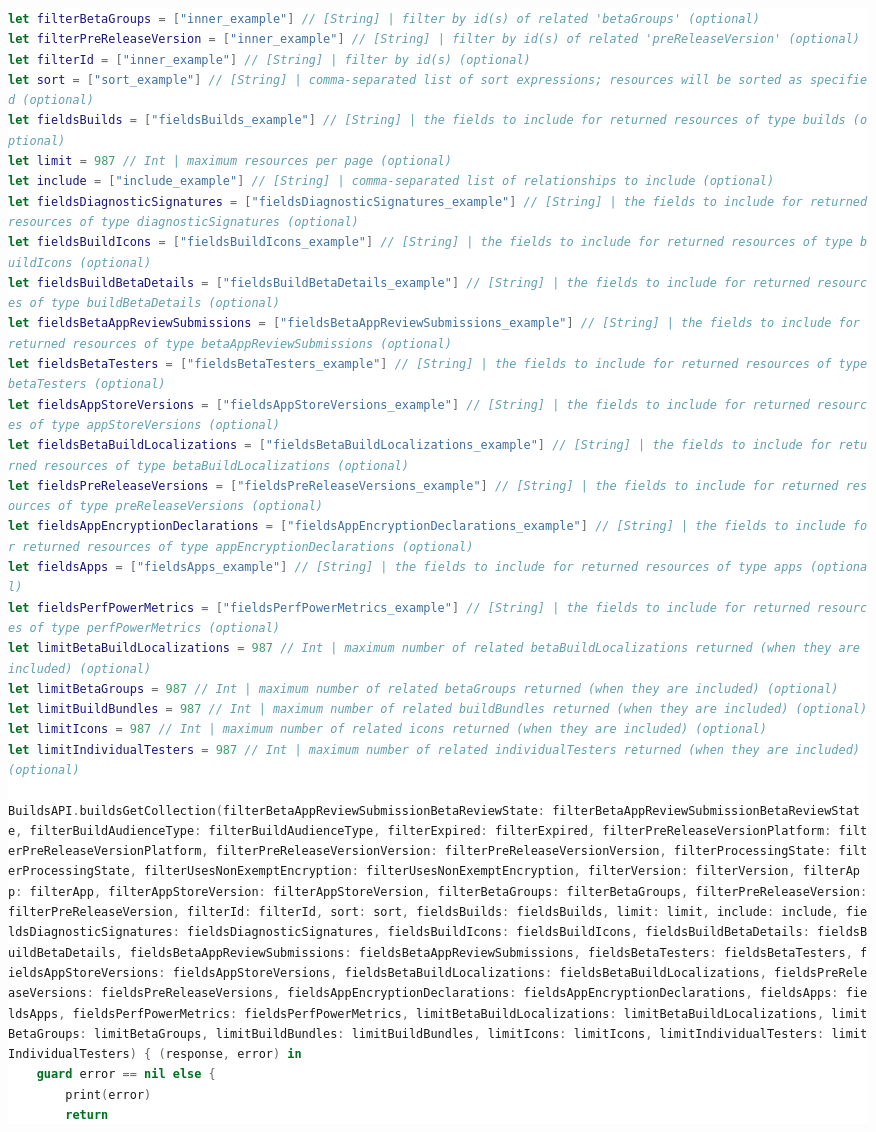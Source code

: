 ```swift
let filterBetaGroups = ["inner_example"] // [String] | filter by id(s) of related 'betaGroups' (optional)
let filterPreReleaseVersion = ["inner_example"] // [String] | filter by id(s) of related 'preReleaseVersion' (optional)
let filterId = ["inner_example"] // [String] | filter by id(s) (optional)
let sort = ["sort_example"] // [String] | comma-separated list of sort expressions; resources will be sorted as specified (optional)
let fieldsBuilds = ["fieldsBuilds_example"] // [String] | the fields to include for returned resources of type builds (optional)
let limit = 987 // Int | maximum resources per page (optional)
let include = ["include_example"] // [String] | comma-separated list of relationships to include (optional)
let fieldsDiagnosticSignatures = ["fieldsDiagnosticSignatures_example"] // [String] | the fields to include for returned resources of type diagnosticSignatures (optional)
let fieldsBuildIcons = ["fieldsBuildIcons_example"] // [String] | the fields to include for returned resources of type buildIcons (optional)
let fieldsBuildBetaDetails = ["fieldsBuildBetaDetails_example"] // [String] | the fields to include for returned resources of type buildBetaDetails (optional)
let fieldsBetaAppReviewSubmissions = ["fieldsBetaAppReviewSubmissions_example"] // [String] | the fields to include for returned resources of type betaAppReviewSubmissions (optional)
let fieldsBetaTesters = ["fieldsBetaTesters_example"] // [String] | the fields to include for returned resources of type betaTesters (optional)
let fieldsAppStoreVersions = ["fieldsAppStoreVersions_example"] // [String] | the fields to include for returned resources of type appStoreVersions (optional)
let fieldsBetaBuildLocalizations = ["fieldsBetaBuildLocalizations_example"] // [String] | the fields to include for returned resources of type betaBuildLocalizations (optional)
let fieldsPreReleaseVersions = ["fieldsPreReleaseVersions_example"] // [String] | the fields to include for returned resources of type preReleaseVersions (optional)
let fieldsAppEncryptionDeclarations = ["fieldsAppEncryptionDeclarations_example"] // [String] | the fields to include for returned resources of type appEncryptionDeclarations (optional)
let fieldsApps = ["fieldsApps_example"] // [String] | the fields to include for returned resources of type apps (optional)
let fieldsPerfPowerMetrics = ["fieldsPerfPowerMetrics_example"] // [String] | the fields to include for returned resources of type perfPowerMetrics (optional)
let limitBetaBuildLocalizations = 987 // Int | maximum number of related betaBuildLocalizations returned (when they are included) (optional)
let limitBetaGroups = 987 // Int | maximum number of related betaGroups returned (when they are included) (optional)
let limitBuildBundles = 987 // Int | maximum number of related buildBundles returned (when they are included) (optional)
let limitIcons = 987 // Int | maximum number of related icons returned (when they are included) (optional)
let limitIndividualTesters = 987 // Int | maximum number of related individualTesters returned (when they are included) (optional)

BuildsAPI.buildsGetCollection(filterBetaAppReviewSubmissionBetaReviewState: filterBetaAppReviewSubmissionBetaReviewState, filterBuildAudienceType: filterBuildAudienceType, filterExpired: filterExpired, filterPreReleaseVersionPlatform: filterPreReleaseVersionPlatform, filterPreReleaseVersionVersion: filterPreReleaseVersionVersion, filterProcessingState: filterProcessingState, filterUsesNonExemptEncryption: filterUsesNonExemptEncryption, filterVersion: filterVersion, filterApp: filterApp, filterAppStoreVersion: filterAppStoreVersion, filterBetaGroups: filterBetaGroups, filterPreReleaseVersion: filterPreReleaseVersion, filterId: filterId, sort: sort, fieldsBuilds: fieldsBuilds, limit: limit, include: include, fieldsDiagnosticSignatures: fieldsDiagnosticSignatures, fieldsBuildIcons: fieldsBuildIcons, fieldsBuildBetaDetails: fieldsBuildBetaDetails, fieldsBetaAppReviewSubmissions: fieldsBetaAppReviewSubmissions, fieldsBetaTesters: fieldsBetaTesters, fieldsAppStoreVersions: fieldsAppStoreVersions, fieldsBetaBuildLocalizations: fieldsBetaBuildLocalizations, fieldsPreReleaseVersions: fieldsPreReleaseVersions, fieldsAppEncryptionDeclarations: fieldsAppEncryptionDeclarations, fieldsApps: fieldsApps, fieldsPerfPowerMetrics: fieldsPerfPowerMetrics, limitBetaBuildLocalizations: limitBetaBuildLocalizations, limitBetaGroups: limitBetaGroups, limitBuildBundles: limitBuildBundles, limitIcons: limitIcons, limitIndividualTesters: limitIndividualTesters) { (response, error) in
    guard error == nil else {
        print(error)
        return
```